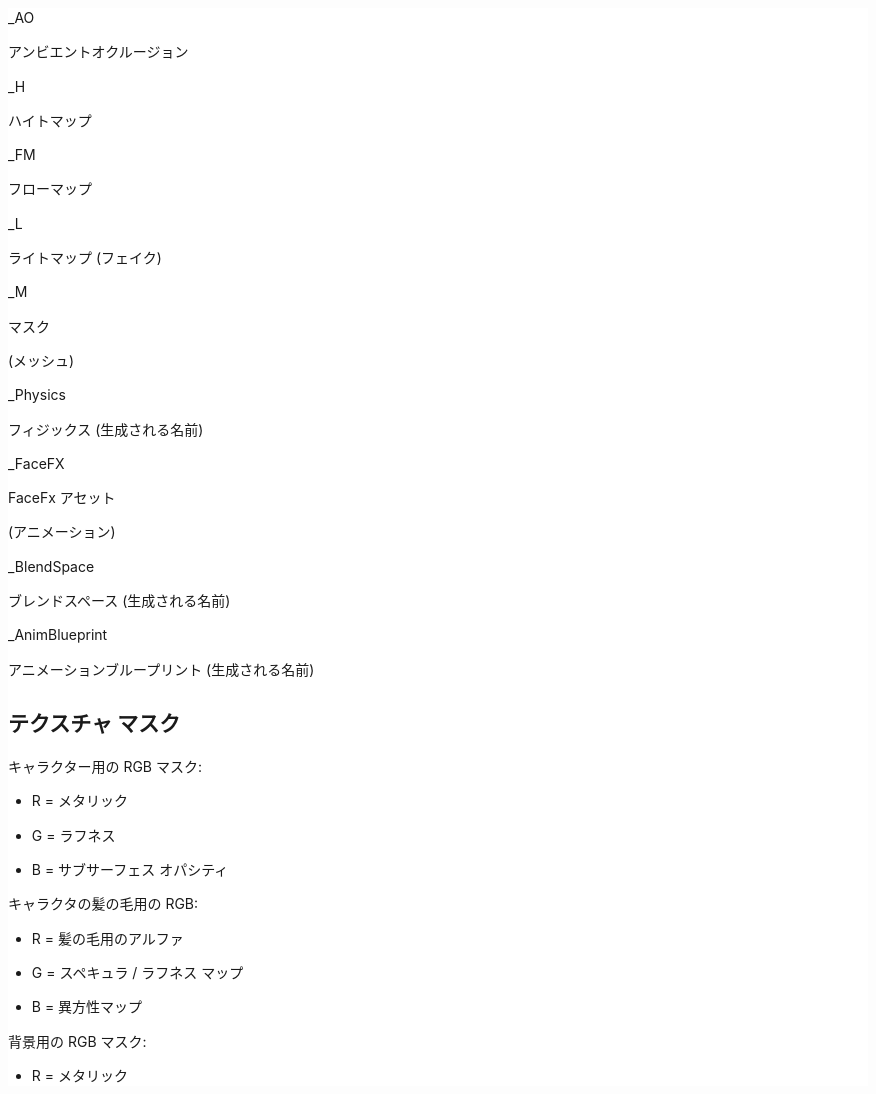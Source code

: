 \_AO

アンビエントオクルージョン

\_H

ハイトマップ

\_FM

フローマップ

\_L

ライトマップ (フェイク)

\_M

マスク

(メッシュ)

\_Physics

フィジックス (生成される名前)

\_FaceFX

FaceFx アセット

(アニメーション)

\_BlendSpace

ブレンドスペース (生成される名前)

\_AnimBlueprint

アニメーションブループリント (生成される名前)

テクスチャ マスク
---------

キャラクター用の RGB マスク:  

*   R = メタリック  
    
*   G = ラフネス  
    
*   B = サブサーフェス オパシティ  
    

  
キャラクタの髪の毛用の RGB:  

*   R = 髪の毛用のアルファ  
    
*   G = スペキュラ / ラフネス マップ  
    
*   B = 異方性マップ  
    

  
背景用の RGB マスク:  

*   R = メタリック  
    
